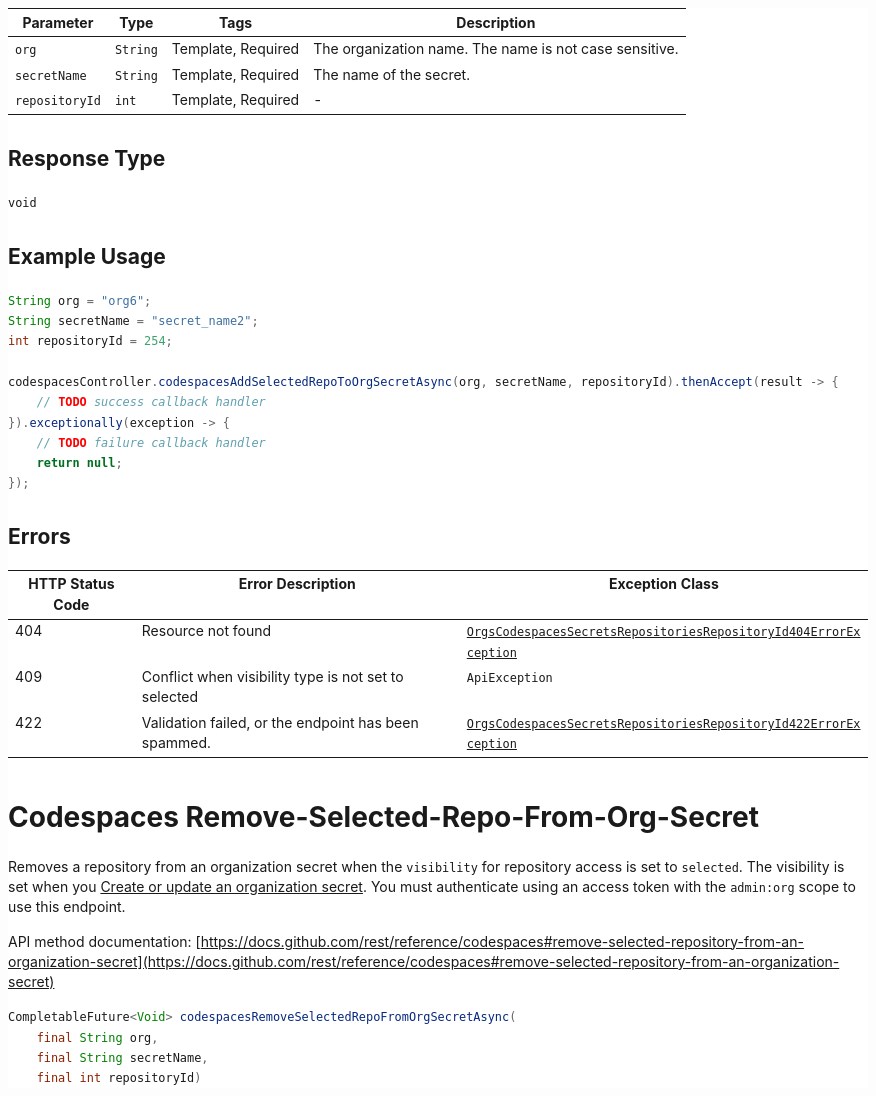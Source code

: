 | Parameter | Type | Tags | Description |
|  --- | --- | --- | --- |
| `org` | `String` | Template, Required | The organization name. The name is not case sensitive. |
| `secretName` | `String` | Template, Required | The name of the secret. |
| `repositoryId` | `int` | Template, Required | - |

## Response Type

`void`

## Example Usage

```java
String org = "org6";
String secretName = "secret_name2";
int repositoryId = 254;

codespacesController.codespacesAddSelectedRepoToOrgSecretAsync(org, secretName, repositoryId).thenAccept(result -> {
    // TODO success callback handler
}).exceptionally(exception -> {
    // TODO failure callback handler
    return null;
});
```

## Errors

| HTTP Status Code | Error Description | Exception Class |
|  --- | --- | --- |
| 404 | Resource not found | [`OrgsCodespacesSecretsRepositoriesRepositoryId404ErrorException`](../../doc/models/orgs-codespaces-secrets-repositories-repository-id-404-error-exception.md) |
| 409 | Conflict when visibility type is not set to selected | `ApiException` |
| 422 | Validation failed, or the endpoint has been spammed. | [`OrgsCodespacesSecretsRepositoriesRepositoryId422ErrorException`](../../doc/models/orgs-codespaces-secrets-repositories-repository-id-422-error-exception.md) |


# Codespaces Remove-Selected-Repo-From-Org-Secret

Removes a repository from an organization secret when the `visibility` for repository access is set to `selected`. The visibility is set when you [Create or update an organization secret](https://docs.github.com/rest/reference/codespaces#create-or-update-an-organization-secret). You must authenticate using an access token with the `admin:org` scope to use this endpoint.

API method documentation: [https://docs.github.com/rest/reference/codespaces#remove-selected-repository-from-an-organization-secret](https://docs.github.com/rest/reference/codespaces#remove-selected-repository-from-an-organization-secret)

```java
CompletableFuture<Void> codespacesRemoveSelectedRepoFromOrgSecretAsync(
    final String org,
    final String secretName,
    final int repositoryId)
```
